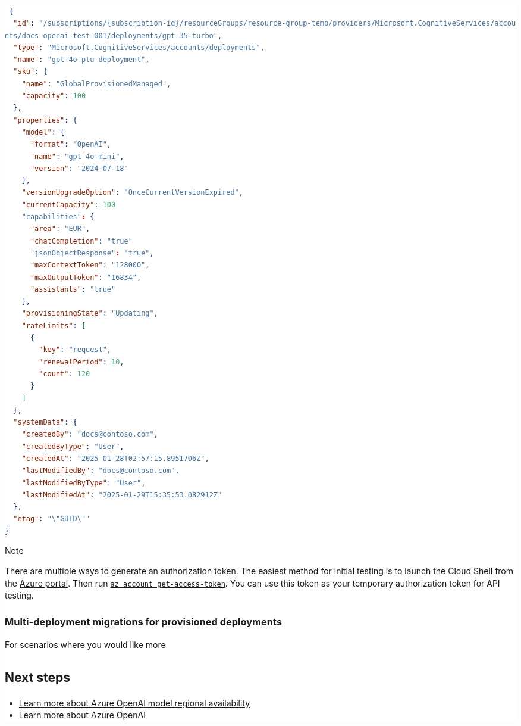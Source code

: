 ```json
 {
  "id": "/subscriptions/{subscription-id}/resourceGroups/resource-group-temp/providers/Microsoft.CognitiveServices/accounts/docs-openai-test-001/deployments/gpt-35-turbo",
  "type": "Microsoft.CognitiveServices/accounts/deployments",
  "name": "gpt-4o-ptu-deployment",
  "sku": {
    "name": "GlobalProvisionedManaged",
    "capacity": 100
  },
  "properties": {
    "model": {
      "format": "OpenAI",
      "name": "gpt-4o-mini",
      "version": "2024-07-18"
    },
    "versionUpgradeOption": "OnceCurrentVersionExpired",
    "currentCapacity": 100
    "capabilities": {
      "area": "EUR",
      "chatCompletion": "true"
      "jsonObjectResponse": "true",
      "maxContextToken": "128000",
      "maxOutputToken": "16834",
      "assistants": "true"
    },
    "provisioningState": "Updating",
    "rateLimits": [
      {
        "key": "request",
        "renewalPeriod": 10,
        "count": 120
      }
    ]
  },
  "systemData": {
    "createdBy": "docs@contoso.com",
    "createdByType": "User",
    "createdAt": "2025-01-28T02:57:15.8951706Z",
    "lastModifiedBy": "docs@contoso.com",
    "lastModifiedByType": "User",
    "lastModifiedAt": "2025-01-29T15:35:53.082912Z"
  },
  "etag": "\"GUID\""
}
```

> [!NOTE]
> There are multiple ways to generate an authorization token. The easiest method for initial testing is to launch the Cloud Shell from the [Azure portal](https://portal.azure.com). Then run [`az account get-access-token`](/cli/azure/account?view=azure-cli-latest#az-account-get-access-token&preserve-view=true). You can use this token as your temporary authorization token for API testing.

### Multi-deployment migrations for provisioned deployments
For scenarios where you would like more 

## Next steps

- [Learn more about Azure OpenAI model regional availability](../concepts/models.md)
- [Learn more about Azure OpenAI](../overview.md)
